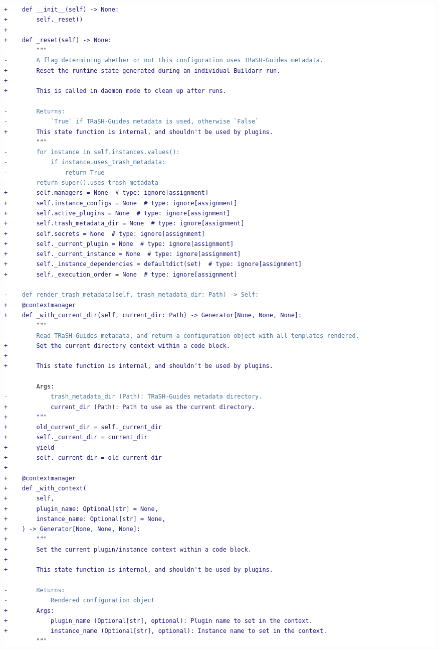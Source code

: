 ```diff
+    def __init__(self) -> None:
+        self._reset()
+
+    def _reset(self) -> None:
         """
-        A flag determining whether or not this configuration uses TRaSH-Guides metadata.
+        Reset the runtime state generated during an individual Buildarr run.
+
+        This is called in daemon mode to clean up after runs.
 
-        Returns:
-            `True` if TRaSH-Guides metadata is used, otherwise `False`
+        This state function is internal, and shouldn't be used by plugins.
         """
-        for instance in self.instances.values():
-            if instance.uses_trash_metadata:
-                return True
-        return super().uses_trash_metadata
+        self.managers = None  # type: ignore[assignment]
+        self.instance_configs = None  # type: ignore[assignment]
+        self.active_plugins = None  # type: ignore[assignment]
+        self.trash_metadata_dir = None  # type: ignore[assignment]
+        self.secrets = None  # type: ignore[assignment]
+        self._current_plugin = None  # type: ignore[assignment]
+        self._current_instance = None  # type: ignore[assignment]
+        self._instance_dependencies = defaultdict(set)  # type: ignore[assignment]
+        self._execution_order = None  # type: ignore[assignment]
 
-    def render_trash_metadata(self, trash_metadata_dir: Path) -> Self:
+    @contextmanager
+    def _with_current_dir(self, current_dir: Path) -> Generator[None, None, None]:
         """
-        Read TRaSH-Guides metadata, and return a configuration object with all templates rendered.
+        Set the current directory context within a code block.
+
+        This state function is internal, and shouldn't be used by plugins.
 
         Args:
-            trash_metadata_dir (Path): TRaSH-Guides metadata directory.
+            current_dir (Path): Path to use as the current directory.
+        """
+        old_current_dir = self._current_dir
+        self._current_dir = current_dir
+        yield
+        self._current_dir = old_current_dir
+
+    @contextmanager
+    def _with_context(
+        self,
+        plugin_name: Optional[str] = None,
+        instance_name: Optional[str] = None,
+    ) -> Generator[None, None, None]:
+        """
+        Set the current plugin/instance context within a code block.
+
+        This state function is internal, and shouldn't be used by plugins.
 
-        Returns:
-            Rendered configuration object
+        Args:
+            plugin_name (Optional[str], optional): Plugin name to set in the context.
+            instance_name (Optional[str], optional): Instance name to set in the context.
         """
```